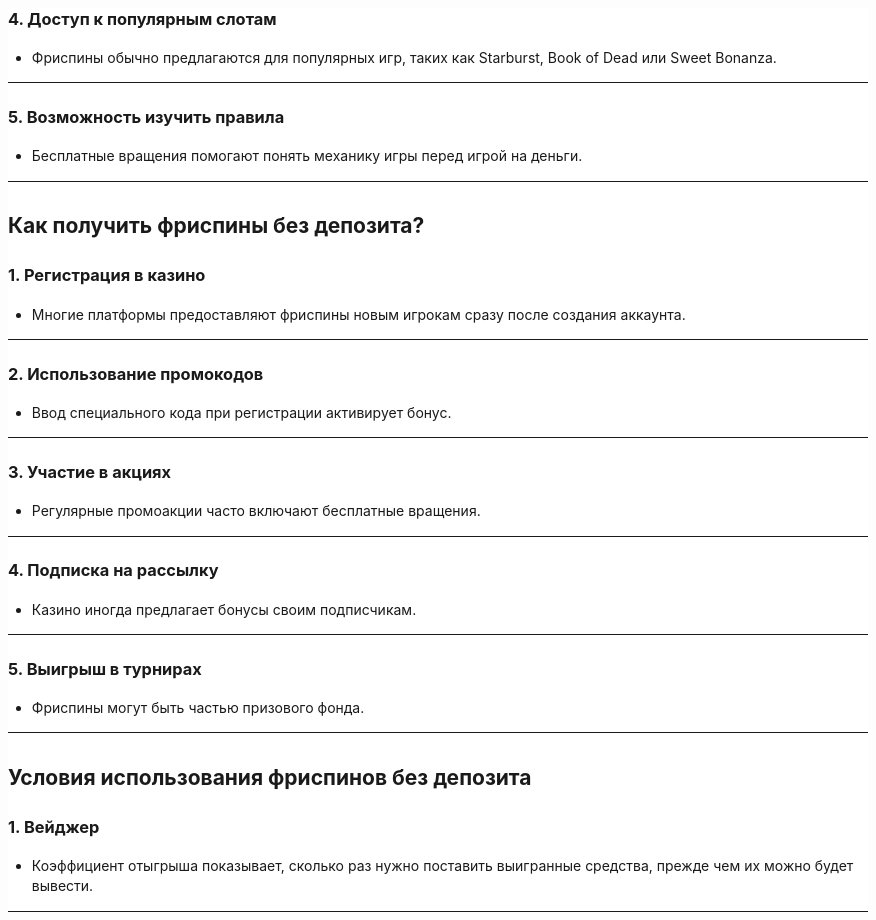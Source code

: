 ### 4. **Доступ к популярным слотам**

* Фриспины обычно предлагаются для популярных игр, таких как Starburst, Book of Dead или Sweet Bonanza.

***

### 5. **Возможность изучить правила**

* Бесплатные вращения помогают понять механику игры перед игрой на деньги.

***

## Как получить фриспины без депозита?

### 1. **Регистрация в казино**

* Многие платформы предоставляют фриспины новым игрокам сразу после создания аккаунта.

***

### 2. **Использование промокодов**

* Ввод специального кода при регистрации активирует бонус.

***

### 3. **Участие в акциях**

* Регулярные промоакции часто включают бесплатные вращения.

***

### 4. **Подписка на рассылку**

* Казино иногда предлагает бонусы своим подписчикам.

***

### 5. **Выигрыш в турнирах**

* Фриспины могут быть частью призового фонда.

***

## Условия использования фриспинов без депозита

### 1. **Вейджер**

* Коэффициент отыгрыша показывает, сколько раз нужно поставить выигранные средства, прежде чем их можно будет вывести.

***
